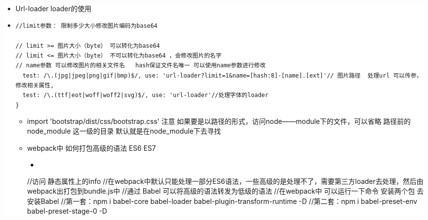   - Url-loader loader的使用

  - ```
    //limit参数： 限制多少大小修改图片编码为base64
    
    // limit >= 图片大小（byte） 可以转化为base64
    // limit <= 图片大小（byte） 不可以转化为base64 ，会修改图片的名字
    // name参数 可以修改图片的相关文件名   hash保证文件名唯一 可以使用name参数进行修改 
      test: /\.(jpg|jpeg|png|gif|bmp)$/, use: 'url-loader?limit=1&name=[hash:8]-[name].[ext]'// 图片路径  处理url 可以传参，修改相关属性,
      test: /\.(ttf|eot|woff|woff2|svg)$/, use: 'url-loader'//处理字体的loader
    }
    ```

     - import  'bootstrap/dist/css/bootstrap.css'     注意 如果要是以路径的形式，访问node——module下的文件，可以省略 路径前的node_module 这一级的目录    默认就是在node_module下去寻找

     - webpack中  如何打包高级的语法 ES6 ES7 

       - ```
        //访问 静态属性上的info
        //在webpack中默认只能处理一部分ES6语法，一些高级的是处理不了，需要第三方loader去处理，然后由webpack出打包到bundle.js中
        //通过 Babel 可以将高级的语法转发为低级的语法
        //在webpack中 可以运行一下命令 安装两个包 去安装Babel
        //第一套：npm i babel-core babel-loader babel-plugin-transform-runtime -D
        //第二套：npm i babel-preset-env babel-preset-stage-0 -D
        ```
        ```
       
        ```

        ```
       
        ```

        ```
       
        ```

        ```
       
        ```

        ```
       
        ```
       
        ```
       
        ```
       
        ```
       
        ```
       
        ```
       
        ```
       
        ```
       

  [github地址]: https://www.npmjs.com/package/mintui-fixed